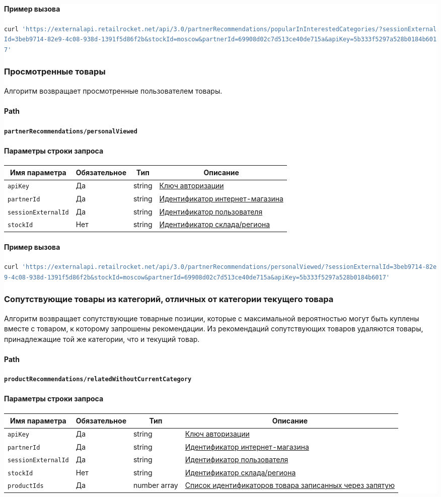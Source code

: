#### Пример вызова

```bash
curl 'https://externalapi.retailrocket.net/api/3.0/partnerRecommendations/popularInInterestedCategories/?sessionExternalId=3beb9714-82e9-4c08-938d-1391f5d86f2b&stockId=moscow&partnerId=69908d02c7d513ce40de715a&apiKey=5b333f5297a528b0184b6017'
```

### Просмотренные товары

Алгоритм возвращает просмотренные пользователем товары.

#### Path

**`partnerRecommendations/personalViewed`**

#### Параметры строки запроса

| Имя параметра       | Обязательное | Тип    | Описание                                                                                                                                                                   |
| ------------------- | ------------ | ------ | -------------------------------------------------------------------------------------------------------------------------------------------------------------------------- |
| `apiKey`            | Да           | string | [Ключ авторизации](obshie-principy-integracii-s-retail-rocket.md#avtorizaciya)                                                                                             |
| `partnerId`         | Да           | string | [Идентификатор интернет-магазина](obshie-principy-integracii-s-retail-rocket.md#identifikator-internet-magazina)                                                           |
| `sessionExternalId` | Да           | string | [Идентификатор пользователя](obshie-principy-integracii-s-retail-rocket.md#upravlenie-sessiei)                                                                             |
| `stockId`           | Нет          | string | [Идентификатор склада/региона](https://docs.retailrocket.net/integraciya-s-retail-rocket/obshie-principy-integracii-s-retail-rocket#podderzhka-regionalnosti-sklad-region) |

#### Пример вызова

```bash
curl 'https://externalapi.retailrocket.net/api/3.0/partnerRecommendations/personalViewed/?sessionExternalId=3beb9714-82e9-4c08-938d-1391f5d86f2b&stockId=moscow&partnerId=69908d02c7d513ce40de715a&apiKey=5b333f5297a528b0184b6017'
```

### Сопутствующие товары из категорий, отличных от категории текущего товара

Алгоритм возвращает сопутствующие товарные позиции, которые с максимальной вероятностью могут быть куплены вместе с товаром, к которому запрошены рекомендации. Из рекомендаций сопутствующих товаров удаляются товары, принадлежащие той же категории, что и текущий товар.

#### Path

**`productRecommendations/relatedWithoutCurrentCategory`**

#### Параметры строки запроса

| Имя параметра       | Обязательное | Тип          | Описание                                                                                                                                                                   |
| ------------------- | ------------ | ------------ | -------------------------------------------------------------------------------------------------------------------------------------------------------------------------- |
| `apiKey`            | Да           | string       | [Ключ авторизации](obshie-principy-integracii-s-retail-rocket.md#avtorizaciya)                                                                                             |
| `partnerId`         | Да           | string       | [Идентификатор интернет-магазина](obshie-principy-integracii-s-retail-rocket.md#identifikator-internet-magazina)                                                           |
| `sessionExternalId` | Да           | string       | [Идентификатор пользователя](obshie-principy-integracii-s-retail-rocket.md#upravlenie-sessiei)                                                                             |
| `stockId`           | Нет          | string       | [Идентификатор склада/региона](https://docs.retailrocket.net/integraciya-s-retail-rocket/obshie-principy-integracii-s-retail-rocket#podderzhka-regionalnosti-sklad-region) |
| `productIds`        | Да           | number array | [Список идентификаторов товара записанных через запятую](obshie-principy-integracii-s-retail-rocket.md#svedeniya-o-tovare)                                                 |
